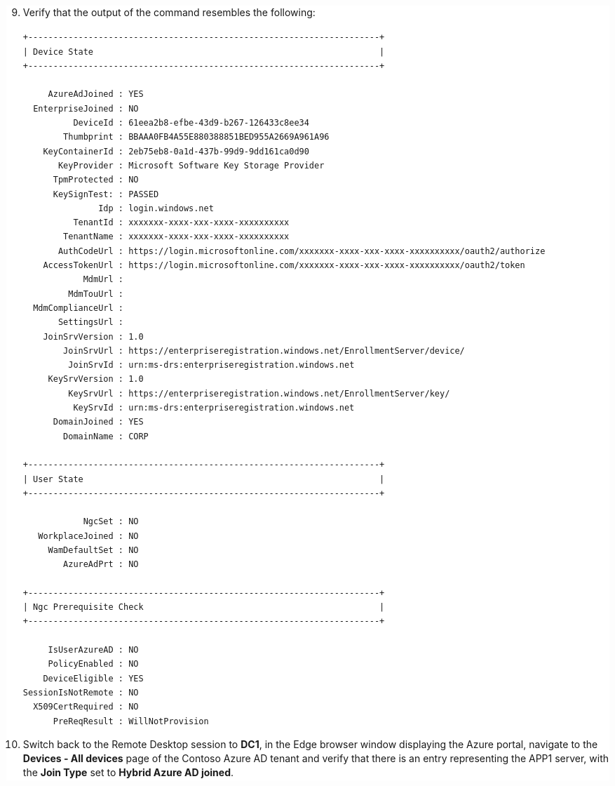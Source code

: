 9. Verify that the output of the command resembles the following:

   ```
   +----------------------------------------------------------------------+
   | Device State                                                         |
   +----------------------------------------------------------------------+

        AzureAdJoined : YES
     EnterpriseJoined : NO
             DeviceId : 61eea2b8-efbe-43d9-b267-126433c8ee34
           Thumbprint : BBAAA0FB4A55E880388851BED955A2669A961A96
       KeyContainerId : 2eb75eb8-0a1d-437b-99d9-9dd161ca0d90
          KeyProvider : Microsoft Software Key Storage Provider
         TpmProtected : NO
         KeySignTest: : PASSED
                  Idp : login.windows.net
             TenantId : xxxxxxx-xxxx-xxx-xxxx-xxxxxxxxxx
           TenantName : xxxxxxx-xxxx-xxx-xxxx-xxxxxxxxxx
          AuthCodeUrl : https://login.microsoftonline.com/xxxxxxx-xxxx-xxx-xxxx-xxxxxxxxxx/oauth2/authorize
       AccessTokenUrl : https://login.microsoftonline.com/xxxxxxx-xxxx-xxx-xxxx-xxxxxxxxxx/oauth2/token
               MdmUrl :
            MdmTouUrl :
     MdmComplianceUrl :
          SettingsUrl :
       JoinSrvVersion : 1.0
           JoinSrvUrl : https://enterpriseregistration.windows.net/EnrollmentServer/device/
            JoinSrvId : urn:ms-drs:enterpriseregistration.windows.net
        KeySrvVersion : 1.0
            KeySrvUrl : https://enterpriseregistration.windows.net/EnrollmentServer/key/
             KeySrvId : urn:ms-drs:enterpriseregistration.windows.net
         DomainJoined : YES
           DomainName : CORP

   +----------------------------------------------------------------------+
   | User State                                                           |
   +----------------------------------------------------------------------+

               NgcSet : NO
      WorkplaceJoined : NO
        WamDefaultSet : NO
           AzureAdPrt : NO

   +----------------------------------------------------------------------+
   | Ngc Prerequisite Check                                               |
   +----------------------------------------------------------------------+

        IsUserAzureAD : NO
        PolicyEnabled : NO
       DeviceEligible : YES
   SessionIsNotRemote : NO
     X509CertRequired : NO
         PreReqResult : WillNotProvision

   ```
11. Switch back to the Remote Desktop session to **DC1**, in the Edge browser window displaying the Azure portal, navigate to the **Devices - All devices** page of the Contoso Azure AD tenant and verify that there is an entry representing the APP1 server, with the **Join Type** set to **Hybrid Azure AD joined**.

